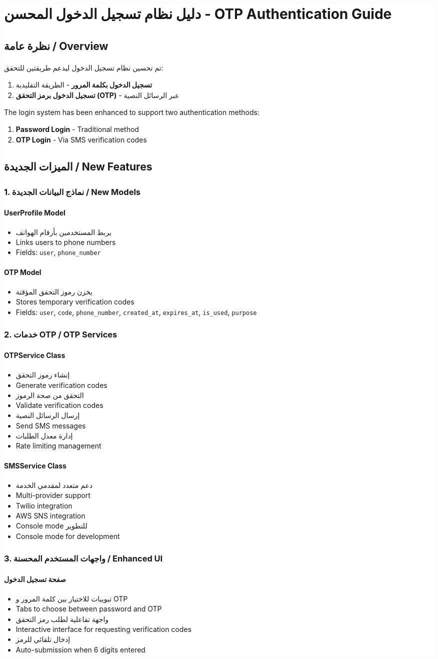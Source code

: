 # دليل نظام تسجيل الدخول المحسن - OTP Authentication Guide

## نظرة عامة / Overview

تم تحسين نظام تسجيل الدخول ليدعم طريقتين للتحقق:
1. **تسجيل الدخول بكلمة المرور** - الطريقة التقليدية
2. **تسجيل الدخول برمز التحقق (OTP)** - عبر الرسائل النصية

The login system has been enhanced to support two authentication methods:
1. **Password Login** - Traditional method
2. **OTP Login** - Via SMS verification codes

## الميزات الجديدة / New Features

### 1. نماذج البيانات الجديدة / New Models

#### UserProfile Model
- يربط المستخدمين بأرقام الهواتف
- Links users to phone numbers
- Fields: `user`, `phone_number`

#### OTP Model  
- يخزن رموز التحقق المؤقتة
- Stores temporary verification codes
- Fields: `user`, `code`, `phone_number`, `created_at`, `expires_at`, `is_used`, `purpose`

### 2. خدمات OTP / OTP Services

#### OTPService Class
- إنشاء رموز التحقق
- Generate verification codes
- التحقق من صحة الرموز
- Validate verification codes
- إرسال الرسائل النصية
- Send SMS messages
- إدارة معدل الطلبات
- Rate limiting management

#### SMSService Class
- دعم متعدد لمقدمي الخدمة
- Multi-provider support
- Twilio integration
- AWS SNS integration
- Console mode للتطوير
- Console mode for development

### 3. واجهات المستخدم المحسنة / Enhanced UI

#### صفحة تسجيل الدخول
- تبويبات للاختيار بين كلمة المرور و OTP
- Tabs to choose between password and OTP
- واجهة تفاعلية لطلب رمز التحقق
- Interactive interface for requesting verification codes
- إدخال تلقائي للرمز
- Auto-submission when 6 digits entered
